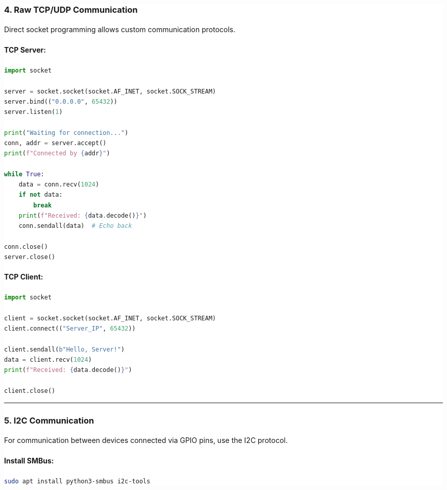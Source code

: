 
### **4. Raw TCP/UDP Communication**

Direct socket programming allows custom communication protocols.

#### TCP Server:

```python
import socket

server = socket.socket(socket.AF_INET, socket.SOCK_STREAM)
server.bind(("0.0.0.0", 65432))
server.listen(1)

print("Waiting for connection...")
conn, addr = server.accept()
print(f"Connected by {addr}")

while True:
    data = conn.recv(1024)
    if not data:
        break
    print(f"Received: {data.decode()}")
    conn.sendall(data)  # Echo back

conn.close()
server.close()
```

#### TCP Client:

```python
import socket

client = socket.socket(socket.AF_INET, socket.SOCK_STREAM)
client.connect(("Server_IP", 65432))

client.sendall(b"Hello, Server!")
data = client.recv(1024)
print(f"Received: {data.decode()}")

client.close()
```

---

### **5. I2C Communication**

For communication between devices connected via GPIO pins, use the I2C protocol.

#### Install SMBus:

```bash
sudo apt install python3-smbus i2c-tools
```
